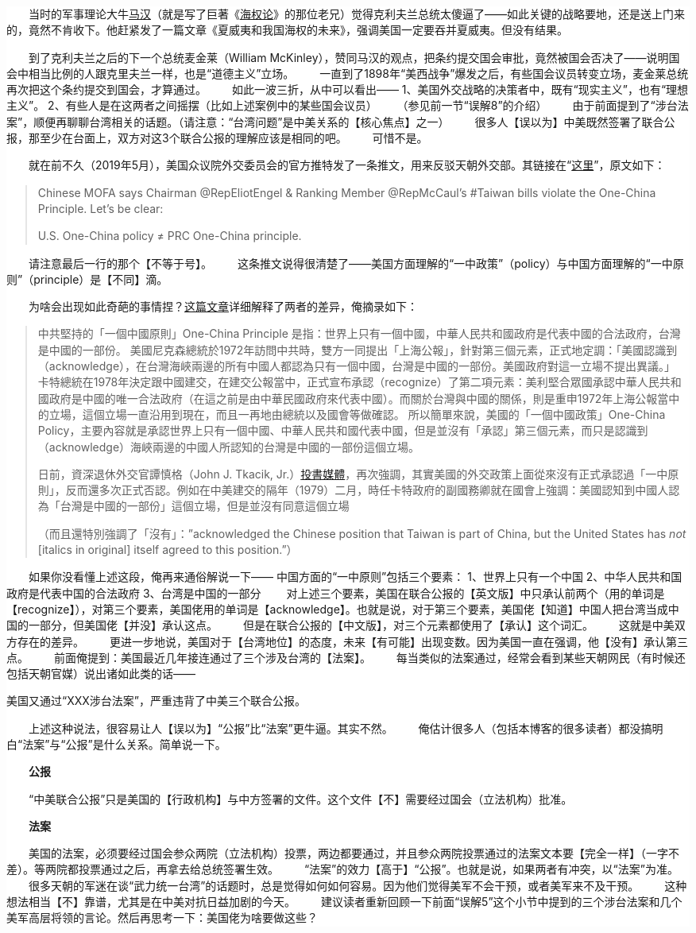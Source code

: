 　　当时的军事理论大牛[马汉](https://en.wikipedia.org/wiki/Alfred_Thayer_Mahan)（就是写了巨著《[海权论](https://docs.google.com/document/d/1yD7mX2cGe-Fr7xbGTfub4nqCVJLXuD6cgL0IcEl9QgY/)》的那位老兄）觉得克利夫兰总统太傻逼了——如此关键的战略要地，还是送上门来的，竟然不肯收下。他赶紧发了一篇文章《夏威夷和我国海权的未来》，强调美国一定要吞并夏威夷。但没有结果。

　　到了克利夫兰之后的下一个总统麦金莱（William McKinley），赞同马汉的观点，把条约提交国会审批，竟然被国会否决了——说明国会中相当比例的人跟克里夫兰一样，也是“道德主义”立场。 　　一直到了1898年“美西战争”爆发之后，有些国会议员转变立场，麦金莱总统再次把这个条约提交到国会，才算通过。 　　如此一波三折，从中可以看出—— 1、美国外交战略的决策者中，既有“现实主义”，也有“理想主义”。 2、有些人是在这两者之间摇摆（比如上述案例中的某些国会议员） 　　（参见前一节“误解8”的介绍） 　　由于前面提到了“涉台法案”，顺便再聊聊台湾相关的话题。（请注意：“台湾问题”是中美关系的【核心焦点】之一） 　　很多人【误以为】中美既然签署了联合公报，那至少在台面上，双方对这3个联合公报的理解应该是相同的吧。 　　可惜不是。

　　就在前不久（2019年5月），美国众议院外交委员会的官方推特发了一条推文，用来反驳天朝外交部。其链接在“[这里](https://twitter.com/houseforeign/status/1128040864817786883)”，原文如下：

  

> Chinese MOFA says Chairman @RepEliotEngel & Ranking Member @RepMcCaul’s #Taiwan bills violate the One-China Principle. Let’s be clear:
> 
> U.S. One-China policy ≠ PRC One-China principle.

　　请注意最后一行的那个【不等于号】。 　　这条推文说得很清楚了——美国方面理解的“一中政策”（policy）与中国方面理解的“一中原则”（principle）是【不同】滴。

　　为啥会出现如此奇葩的事情捏？[这篇文章](https://whogovernstw.org/2016/12/13/fangyuchen17/)详细解释了两者的差异，俺摘录如下：

  

> 中共堅持的「一個中國原則」One-China Principle 是指：世界上只有一個中國，中華人民共和國政府是代表中國的合法政府，台灣是中國的一部份。 美國尼克森總統於1972年訪問中共時，雙方一同提出「上海公報」，針對第三個元素，正式地定調：「美國認識到（acknowledge），在台灣海峽兩邊的所有中國人都認為只有一個中國，台灣是中國的一部份。美國政府對這一立場不提出異議。」 卡特總統在1978年決定跟中國建交，在建交公報當中，正式宣布承認（recognize）了第二項元素：美利堅合眾國承認中華人民共和國政府是中國的唯一合法政府（在這之前是由中華民國政府來代表中國）。而關於台灣與中國的關係，則是重申1972年上海公報當中的立場，這個立場一直沿用到現在，而且一再地由總統以及國會等做確認。 所以簡單來說，美國的「一個中國政策」One-China Policy，主要內容就是承認世界上只有一個中國、中華人民共和國代表中國，但是並沒有「承認」第三個元素，而只是認識到（acknowledge）海峽兩邊的中國人所認知的台灣是中國的一部份這個立場。
> 
> 日前，資深退休外交官譚慎格（John J. Tkacik, Jr.）[投書媒體](http://nationalinterest.org/feature/donald-trump-has-disrupted-years-broken-taiwan-policy-18609)，再次強調，其實美國的外交政策上面從來沒有正式承認過「一中原則」，反而還多次正式否認。例如在中美建交的隔年（1979）二月，時任卡特政府的副國務卿就在國會上強調：美國認知到中國人認為「台灣是中國的一部份」這個立場，但是並沒有同意這個立場
> 
>   
> （而且還特別強調了「沒有」：”acknowledged the Chinese position that Taiwan is part of China, but the United States has _not_ \[italics in original\] itself agreed to this position.”）

　　如果你没看懂上述这段，俺再来通俗解说一下—— 中国方面的“一中原则”包括三个要素： 1、世界上只有一个中国 2、中华人民共和国政府是代表中国的合法政府 3、台湾是中国的一部分 　　对上述三个要素，美国在联合公报的【英文版】中只承认前两个（用的单词是【recognize】），对第三个要素，美国佬用的单词是【acknowledge】。也就是说，对于第三个要素，美国佬【知道】中国人把台湾当成中国的一部分，但美国佬【并没】承认这点。 　　但是在联合公报的【中文版】，对三个元素都使用了【承认】这个词汇。 　　这就是中美双方存在的差异。 　　更进一步地说，美国对于【台湾地位】的态度，未来【有可能】出现变数。因为美国一直在强调，他【没有】承认第三点。 　　前面俺提到：美国最近几年接连通过了三个涉及台湾的【法案】。 　　每当类似的法案通过，经常会看到某些天朝网民（有时候还包括天朝官媒）说出诸如此类的话——

美国又通过“XXX涉台法案”，严重违背了中美三个联合公报。

　　上述这种说法，很容易让人【误以为】“公报”比“法案”更牛逼。其实不然。 　　俺估计很多人（包括本博客的很多读者）都没搞明白“法案”与“公报”是什么关系。简单说一下。

　　**公报**

　　“中美联合公报”只是美国的【行政机构】与中方签署的文件。这个文件【不】需要经过国会（立法机构）批准。

　　**法案**

　　美国的法案，必须要经过国会参众两院（立法机构）投票，两边都要通过，并且参众两院投票通过的法案文本要【完全一样】（一字不差）。等两院都投票通过之后，再拿去给总统签署生效。 　　“法案”的效力【高于】“公报”。也就是说，如果两者有冲突，以“法案”为准。 　　很多天朝的军迷在谈“武力统一台湾”的话题时，总是觉得如何如何容易。因为他们觉得美军不会干预，或者美军来不及干预。 　　这种想法相当【不】靠谱，尤其是在中美对抗日益加剧的今天。 　　建议读者重新回顾一下前面“误解5”这个小节中提到的三个涉台法案和几个美军高层将领的言论。然后再思考一下：美国佬为啥要做这些？
